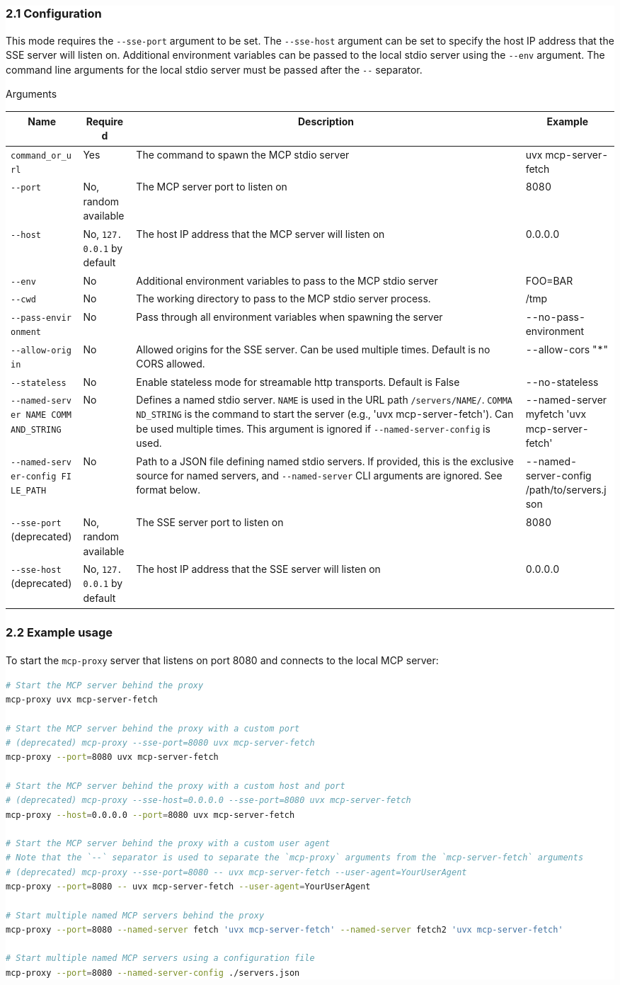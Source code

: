 ### 2.1 Configuration

This mode requires the `--sse-port` argument to be set. The `--sse-host` argument can be set to specify the host IP
address that the SSE server will listen on. Additional environment variables can be passed to the local stdio server
using the `--env` argument. The command line arguments for the local stdio server must be passed after the `--`
separator.

Arguments

| Name                      | Required                   | Description                                                                                 | Example               |
|---------------------------|----------------------------|---------------------------------------------------------------------------------------------|-----------------------|
| `command_or_url`          | Yes                        | The command to spawn the MCP stdio server                                                   | uvx mcp-server-fetch  |
| `--port`                  | No, random available       | The MCP server port to listen on                                                            | 8080                  |
| `--host`                  | No, `127.0.0.1` by default | The host IP address that the MCP server will listen on                                      | 0.0.0.0               |
| `--env`                   | No                         | Additional environment variables to pass to the MCP stdio server                            | FOO=BAR               |
| `--cwd`                   | No                         | The working directory to pass to the MCP stdio server process.                              | /tmp                  |
| `--pass-environment`      | No                         | Pass through all environment variables when spawning the server                             | --no-pass-environment |
| `--allow-origin`          | No                         | Allowed origins for the SSE server. Can be used multiple times. Default is no CORS allowed. | --allow-cors "\*"     |
| `--stateless`             | No                         | Enable stateless mode for streamable http transports. Default is False                      | --no-stateless        |
| `--named-server NAME COMMAND_STRING` | No            | Defines a named stdio server. `NAME` is used in the URL path `/servers/NAME/`. `COMMAND_STRING` is the command to start the server (e.g., 'uvx mcp-server-fetch'). Can be used multiple times. This argument is ignored if `--named-server-config` is used. | --named-server myfetch 'uvx mcp-server-fetch' |
| `--named-server-config FILE_PATH` | No           | Path to a JSON file defining named stdio servers. If provided, this is the exclusive source for named servers, and `--named-server` CLI arguments are ignored. See format below. | --named-server-config /path/to/servers.json |
| `--sse-port` (deprecated) | No, random available       | The SSE server port to listen on                                                            | 8080                  |
| `--sse-host` (deprecated) | No, `127.0.0.1` by default | The host IP address that the SSE server will listen on                                      | 0.0.0.0               |

### 2.2 Example usage

To start the `mcp-proxy` server that listens on port 8080 and connects to the local MCP server:

```bash
# Start the MCP server behind the proxy
mcp-proxy uvx mcp-server-fetch

# Start the MCP server behind the proxy with a custom port
# (deprecated) mcp-proxy --sse-port=8080 uvx mcp-server-fetch
mcp-proxy --port=8080 uvx mcp-server-fetch

# Start the MCP server behind the proxy with a custom host and port
# (deprecated) mcp-proxy --sse-host=0.0.0.0 --sse-port=8080 uvx mcp-server-fetch
mcp-proxy --host=0.0.0.0 --port=8080 uvx mcp-server-fetch

# Start the MCP server behind the proxy with a custom user agent
# Note that the `--` separator is used to separate the `mcp-proxy` arguments from the `mcp-server-fetch` arguments
# (deprecated) mcp-proxy --sse-port=8080 -- uvx mcp-server-fetch --user-agent=YourUserAgent
mcp-proxy --port=8080 -- uvx mcp-server-fetch --user-agent=YourUserAgent

# Start multiple named MCP servers behind the proxy
mcp-proxy --port=8080 --named-server fetch 'uvx mcp-server-fetch' --named-server fetch2 'uvx mcp-server-fetch'

# Start multiple named MCP servers using a configuration file
mcp-proxy --port=8080 --named-server-config ./servers.json
```
